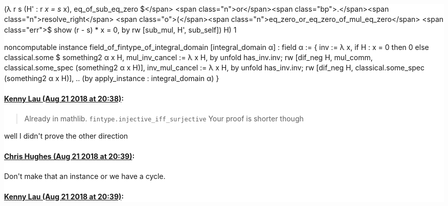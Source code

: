  <span class="o">(</span><span class="bp">λ</span> <span class="n">r</span> <span class="n">s</span> <span class="o">(</span><span class="n">H&#39;</span> <span class="o">:</span> <span class="n">r</span> <span class="bp">*</span> <span class="n">x</span> <span class="bp">=</span> <span class="n">s</span> <span class="bp">*</span> <span class="n">x</span><span class="o">),</span> <span class="n">eq_of_sub_eq_zero</span> <span class="err">$</span> <span class="n">or</span><span class="bp">.</span><span class="n">resolve_right</span>
    <span class="o">(</span><span class="n">eq_zero_or_eq_zero_of_mul_eq_zero</span> <span class="err">$</span> <span class="k">show</span> <span class="o">(</span><span class="n">r</span> <span class="bp">-</span> <span class="n">s</span><span class="o">)</span> <span class="bp">*</span> <span class="n">x</span> <span class="bp">=</span> <span class="mi">0</span><span class="o">,</span> <span class="k">by</span> <span class="n">rw</span> <span class="o">[</span><span class="n">sub_mul</span><span class="o">,</span> <span class="n">H&#39;</span><span class="o">,</span> <span class="n">sub_self</span><span class="o">])</span> <span class="n">H</span><span class="o">)</span> <span class="mi">1</span>

<span class="n">noncomputable</span> <span class="kn">instance</span> <span class="n">field_of_fintype_of_integral_domain</span> <span class="o">[</span><span class="n">integral_domain</span> <span class="n">α</span><span class="o">]</span> <span class="o">:</span> <span class="n">field</span> <span class="n">α</span> <span class="o">:=</span>
<span class="o">{</span> <span class="n">inv</span> <span class="o">:=</span> <span class="bp">λ</span> <span class="n">x</span><span class="o">,</span> <span class="k">if</span> <span class="n">H</span> <span class="o">:</span> <span class="n">x</span> <span class="bp">=</span> <span class="mi">0</span> <span class="k">then</span> <span class="mi">0</span> <span class="k">else</span> <span class="n">classical</span><span class="bp">.</span><span class="n">some</span> <span class="err">$</span> <span class="n">something2</span> <span class="n">α</span> <span class="n">x</span> <span class="n">H</span><span class="o">,</span>
  <span class="n">mul_inv_cancel</span> <span class="o">:=</span> <span class="bp">λ</span> <span class="n">x</span> <span class="n">H</span><span class="o">,</span> <span class="k">by</span> <span class="n">unfold</span> <span class="n">has_inv</span><span class="bp">.</span><span class="n">inv</span><span class="bp">;</span> <span class="n">rw</span> <span class="o">[</span><span class="n">dif_neg</span> <span class="n">H</span><span class="o">,</span> <span class="n">mul_comm</span><span class="o">,</span> <span class="n">classical</span><span class="bp">.</span><span class="n">some_spec</span> <span class="o">(</span><span class="n">something2</span> <span class="n">α</span> <span class="n">x</span> <span class="n">H</span><span class="o">)],</span>
  <span class="n">inv_mul_cancel</span> <span class="o">:=</span> <span class="bp">λ</span> <span class="n">x</span> <span class="n">H</span><span class="o">,</span> <span class="k">by</span> <span class="n">unfold</span> <span class="n">has_inv</span><span class="bp">.</span><span class="n">inv</span><span class="bp">;</span> <span class="n">rw</span> <span class="o">[</span><span class="n">dif_neg</span> <span class="n">H</span><span class="o">,</span> <span class="n">classical</span><span class="bp">.</span><span class="n">some_spec</span> <span class="o">(</span><span class="n">something2</span> <span class="n">α</span> <span class="n">x</span> <span class="n">H</span><span class="o">)],</span>
  <span class="bp">..</span> <span class="o">(</span><span class="k">by</span> <span class="n">apply_instance</span> <span class="o">:</span> <span class="n">integral_domain</span> <span class="n">α</span><span class="o">)</span> <span class="o">}</span>
</pre></div>

#### [ Kenny Lau (Aug 21 2018 at 20:38)](https://leanprover.zulipchat.com/#narrow/stream/113488-general/topic/lean%20golf/near/132534118):
<blockquote>
<p>Already in mathlib. <code>fintype.injective_iff_surjective</code> Your proof  is shorter though</p>
</blockquote>
<p>well I didn't prove the other direction</p>

#### [ Chris Hughes (Aug 21 2018 at 20:39)](https://leanprover.zulipchat.com/#narrow/stream/113488-general/topic/lean%20golf/near/132534147):
<p>Don't make that an instance or we have a cycle.</p>

#### [ Kenny Lau (Aug 21 2018 at 20:39)](https://leanprover.zulipchat.com/#narrow/stream/113488-general/topic/lean%20golf/near/132534161):